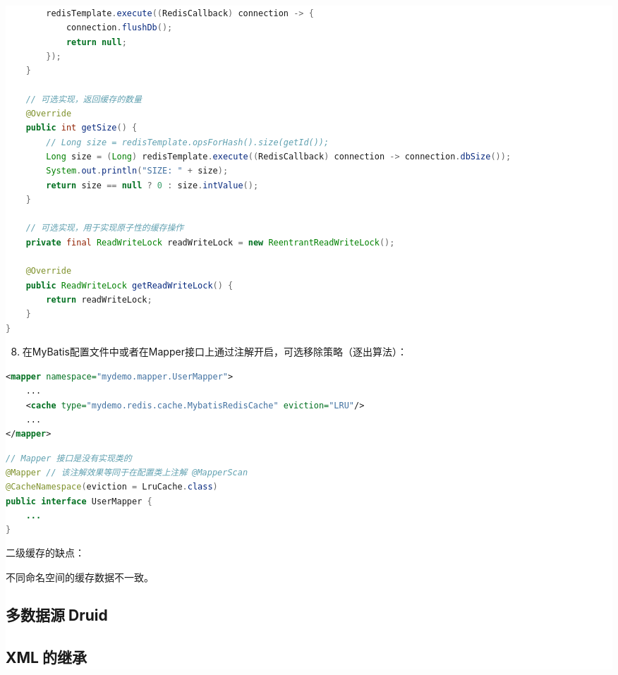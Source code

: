 ```java
        redisTemplate.execute((RedisCallback) connection -> {
            connection.flushDb();
            return null;
        });
    }

    // 可选实现，返回缓存的数量
    @Override
    public int getSize() {
        // Long size = redisTemplate.opsForHash().size(getId());
        Long size = (Long) redisTemplate.execute((RedisCallback) connection -> connection.dbSize());
        System.out.println("SIZE: " + size);
        return size == null ? 0 : size.intValue();
    }
    
    // 可选实现，用于实现原子性的缓存操作
    private final ReadWriteLock readWriteLock = new ReentrantReadWriteLock();
    
    @Override
    public ReadWriteLock getReadWriteLock() {
        return readWriteLock;
    }
}
```

8. 在MyBatis配置文件中或者在Mapper接口上通过注解开启，可选移除策略（逐出算法）：

```xml
<mapper namespace="mydemo.mapper.UserMapper">
    ...
    <cache type="mydemo.redis.cache.MybatisRedisCache" eviction="LRU"/>
    ...
</mapper>
```

```java
// Mapper 接口是没有实现类的
@Mapper // 该注解效果等同于在配置类上注解 @MapperScan
@CacheNamespace(eviction = LruCache.class)
public interface UserMapper {
    ...
}
```

二级缓存的缺点：

不同命名空间的缓存数据不一致。

## 多数据源 Druid

## XML 的继承

